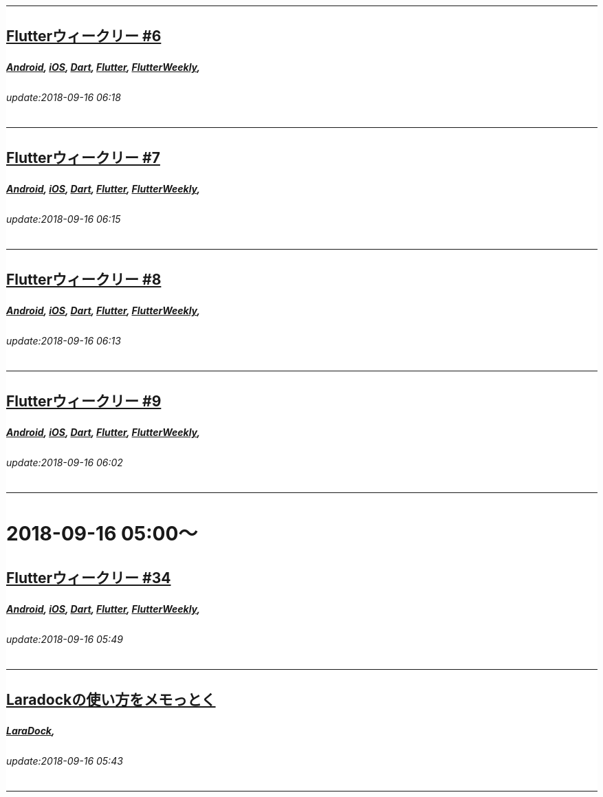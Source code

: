 
---
## [Flutterウィークリー #6](https://qiita.com/aoinakanishi/items/f8e87fa8d3e6bf91be3c)
##### [Android](https://qiita.com/tags/Android), [iOS](https://qiita.com/tags/iOS), [Dart](https://qiita.com/tags/Dart), [Flutter](https://qiita.com/tags/Flutter), [FlutterWeekly](https://qiita.com/tags/FlutterWeekly), 
###### update:2018-09-16 06:18
---
## [Flutterウィークリー #7](https://qiita.com/aoinakanishi/items/ad86305bd7b807042426)
##### [Android](https://qiita.com/tags/Android), [iOS](https://qiita.com/tags/iOS), [Dart](https://qiita.com/tags/Dart), [Flutter](https://qiita.com/tags/Flutter), [FlutterWeekly](https://qiita.com/tags/FlutterWeekly), 
###### update:2018-09-16 06:15
---
## [Flutterウィークリー #8](https://qiita.com/aoinakanishi/items/ff46d41331bc6d67ce8d)
##### [Android](https://qiita.com/tags/Android), [iOS](https://qiita.com/tags/iOS), [Dart](https://qiita.com/tags/Dart), [Flutter](https://qiita.com/tags/Flutter), [FlutterWeekly](https://qiita.com/tags/FlutterWeekly), 
###### update:2018-09-16 06:13
---
## [Flutterウィークリー #9](https://qiita.com/aoinakanishi/items/d106a782774de70ede34)
##### [Android](https://qiita.com/tags/Android), [iOS](https://qiita.com/tags/iOS), [Dart](https://qiita.com/tags/Dart), [Flutter](https://qiita.com/tags/Flutter), [FlutterWeekly](https://qiita.com/tags/FlutterWeekly), 
###### update:2018-09-16 06:02
---




# 2018-09-16 05:00～
## [Flutterウィークリー #34](https://qiita.com/aoinakanishi/items/1ed4a8bb7bb36063468a)
##### [Android](https://qiita.com/tags/Android), [iOS](https://qiita.com/tags/iOS), [Dart](https://qiita.com/tags/Dart), [Flutter](https://qiita.com/tags/Flutter), [FlutterWeekly](https://qiita.com/tags/FlutterWeekly), 
###### update:2018-09-16 05:49
---
## [Laradockの使い方をメモっとく](https://qiita.com/dokkoisho/items/651a65ddcce25e9921b9)
##### [LaraDock](https://qiita.com/tags/LaraDock), 
###### update:2018-09-16 05:43
---